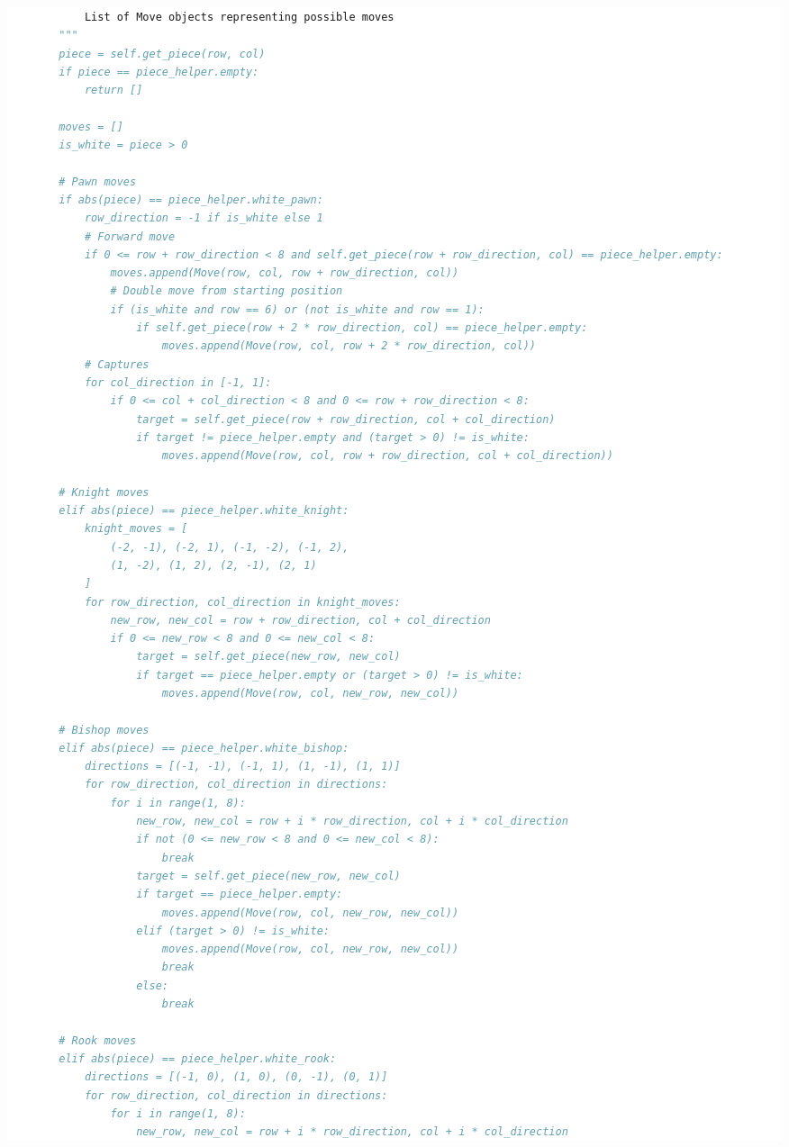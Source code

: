 ```python
            List of Move objects representing possible moves
        """
        piece = self.get_piece(row, col)
        if piece == piece_helper.empty:
            return []

        moves = []
        is_white = piece > 0

        # Pawn moves
        if abs(piece) == piece_helper.white_pawn:
            row_direction = -1 if is_white else 1
            # Forward move
            if 0 <= row + row_direction < 8 and self.get_piece(row + row_direction, col) == piece_helper.empty:
                moves.append(Move(row, col, row + row_direction, col))
                # Double move from starting position
                if (is_white and row == 6) or (not is_white and row == 1):
                    if self.get_piece(row + 2 * row_direction, col) == piece_helper.empty:
                        moves.append(Move(row, col, row + 2 * row_direction, col))
            # Captures
            for col_direction in [-1, 1]:
                if 0 <= col + col_direction < 8 and 0 <= row + row_direction < 8:
                    target = self.get_piece(row + row_direction, col + col_direction)
                    if target != piece_helper.empty and (target > 0) != is_white:
                        moves.append(Move(row, col, row + row_direction, col + col_direction))

        # Knight moves
        elif abs(piece) == piece_helper.white_knight:
            knight_moves = [
                (-2, -1), (-2, 1), (-1, -2), (-1, 2),
                (1, -2), (1, 2), (2, -1), (2, 1)
            ]
            for row_direction, col_direction in knight_moves:
                new_row, new_col = row + row_direction, col + col_direction
                if 0 <= new_row < 8 and 0 <= new_col < 8:
                    target = self.get_piece(new_row, new_col)
                    if target == piece_helper.empty or (target > 0) != is_white:
                        moves.append(Move(row, col, new_row, new_col))

        # Bishop moves
        elif abs(piece) == piece_helper.white_bishop:
            directions = [(-1, -1), (-1, 1), (1, -1), (1, 1)]
            for row_direction, col_direction in directions:
                for i in range(1, 8):
                    new_row, new_col = row + i * row_direction, col + i * col_direction
                    if not (0 <= new_row < 8 and 0 <= new_col < 8):
                        break
                    target = self.get_piece(new_row, new_col)
                    if target == piece_helper.empty:
                        moves.append(Move(row, col, new_row, new_col))
                    elif (target > 0) != is_white:
                        moves.append(Move(row, col, new_row, new_col))
                        break
                    else:
                        break

        # Rook moves
        elif abs(piece) == piece_helper.white_rook:
            directions = [(-1, 0), (1, 0), (0, -1), (0, 1)]
            for row_direction, col_direction in directions:
                for i in range(1, 8):
                    new_row, new_col = row + i * row_direction, col + i * col_direction
```